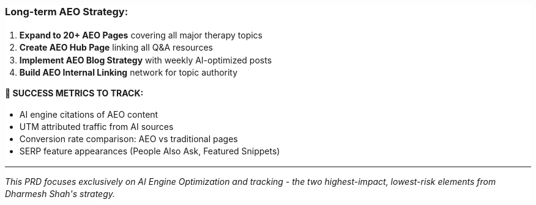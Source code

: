 ### **Long-term AEO Strategy:**
1. **Expand to 20+ AEO Pages** covering all major therapy topics
2. **Create AEO Hub Page** linking all Q&A resources
3. **Implement AEO Blog Strategy** with weekly AI-optimized posts
4. **Build AEO Internal Linking** network for topic authority

**🎯 SUCCESS METRICS TO TRACK:**
- AI engine citations of AEO content
- UTM attributed traffic from AI sources
- Conversion rate comparison: AEO vs traditional pages
- SERP feature appearances (People Also Ask, Featured Snippets)

---

*This PRD focuses exclusively on AI Engine Optimization and tracking - the two highest-impact, lowest-risk elements from Dharmesh Shah's strategy.*
